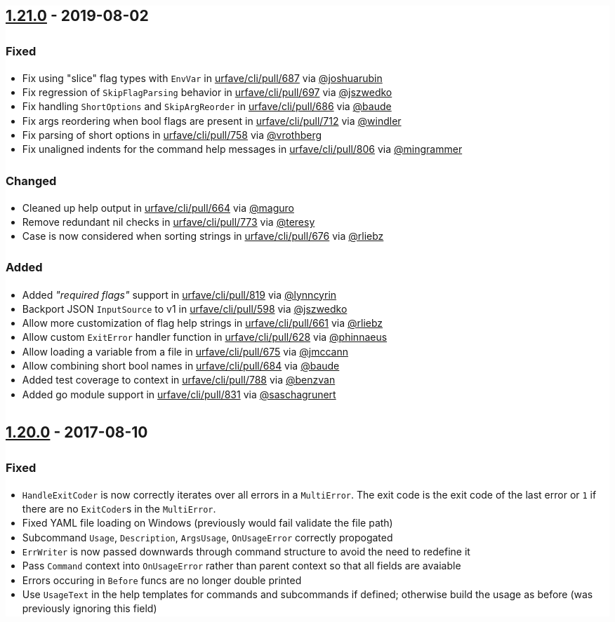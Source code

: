 ## [1.21.0] - 2019-08-02

### Fixed

* Fix using "slice" flag types with `EnvVar` in [urfave/cli/pull/687](https://github.com/urfave/cli/pull/687) via [@joshuarubin](https://github.com/joshuarubin)
* Fix regression of `SkipFlagParsing` behavior in [urfave/cli/pull/697](https://github.com/urfave/cli/pull/697) via [@jszwedko](https://github.com/jszwedko)
* Fix handling `ShortOptions` and `SkipArgReorder` in [urfave/cli/pull/686](https://github.com/urfave/cli/pull/686) via [@baude](https://github.com/baude)
* Fix args reordering when bool flags are present in [urfave/cli/pull/712](https://github.com/urfave/cli/pull/712) via [@windler](https://github.com/windler)
* Fix parsing of short options in [urfave/cli/pull/758](https://github.com/urfave/cli/pull/758) via [@vrothberg](https://github.com/vrothberg)
* Fix unaligned indents for the command help messages in [urfave/cli/pull/806](https://github.com/urfave/cli/pull/806) via [@mingrammer](https://github.com/mingrammer)

### Changed

* Cleaned up help output in [urfave/cli/pull/664](https://github.com/urfave/cli/pull/664) via [@maguro](https://github.com/maguro)
* Remove redundant nil checks in [urfave/cli/pull/773](https://github.com/urfave/cli/pull/773) via [@teresy](https://github.com/teresy)
* Case is now considered when sorting strings in [urfave/cli/pull/676](https://github.com/urfave/cli/pull/676) via [@rliebz](https://github.com/rliebz)

### Added

* Added _"required flags"_ support in [urfave/cli/pull/819](https://github.com/urfave/cli/pull/819) via [@lynncyrin](https://github.com/lynncyrin/)
* Backport JSON `InputSource` to v1 in [urfave/cli/pull/598](https://github.com/urfave/cli/pull/598) via [@jszwedko](https://github.com/jszwedko)
* Allow more customization of flag help strings in [urfave/cli/pull/661](https://github.com/urfave/cli/pull/661) via [@rliebz](https://github.com/rliebz)
* Allow custom `ExitError` handler function in [urfave/cli/pull/628](https://github.com/urfave/cli/pull/628) via [@phinnaeus](https://github.com/phinnaeus)
* Allow loading a variable from a file in [urfave/cli/pull/675](https://github.com/urfave/cli/pull/675) via [@jmccann](https://github.com/jmccann)
* Allow combining short bool names in [urfave/cli/pull/684](https://github.com/urfave/cli/pull/684) via [@baude](https://github.com/baude)
* Added test coverage to context in [urfave/cli/pull/788](https://github.com/urfave/cli/pull/788) via [@benzvan](https://github.com/benzvan)
* Added go module support in [urfave/cli/pull/831](https://github.com/urfave/cli/pull/831) via [@saschagrunert](https://github.com/saschagrunert)

## [1.20.0] - 2017-08-10

### Fixed

* `HandleExitCoder` is now correctly iterates over all errors in
  a `MultiError`. The exit code is the exit code of the last error or `1` if
  there are no `ExitCoder`s in the `MultiError`.
* Fixed YAML file loading on Windows (previously would fail validate the file path)
* Subcommand `Usage`, `Description`, `ArgsUsage`, `OnUsageError` correctly
  propogated
* `ErrWriter` is now passed downwards through command structure to avoid the
  need to redefine it
* Pass `Command` context into `OnUsageError` rather than parent context so that
  all fields are avaiable
* Errors occuring in `Before` funcs are no longer double printed
* Use `UsageText` in the help templates for commands and subcommands if
  defined; otherwise build the usage as before (was previously ignoring this
  field)

[unreleased 2.X]: https://github.com/urfave/cli/compare/v2.2.0...HEAD
[2.2.0]: https://github.com/urfave/cli/compare/v2.1.1...v2.2.0
[2.1.1]: https://github.com/urfave/cli/compare/v2.1.0...v2.1.1
[2.1.0]: https://github.com/urfave/cli/compare/v2.0.0...v2.1.0
[2.0.0]: https://github.com/urfave/cli/compare/v1.22.2...v2.0.0
[unreleased 1.22.X]: https://github.com/urfave/cli/compare/v1.22.3...v1
[1.22.3]: https://github.com/urfave/cli/compare/v1.22.2...v1.22.3
[1.22.2]: https://github.com/urfave/cli/compare/v1.22.1...v1.22.2
[1.22.1]: https://github.com/urfave/cli/compare/v1.22.0...v1.22.1
[1.22.0]: https://github.com/urfave/cli/compare/v1.21.0...v1.22.0
[1.21.0]: https://github.com/urfave/cli/compare/v1.20.0...v1.21.0
[1.20.0]: https://github.com/urfave/cli/compare/v1.19.1...v1.20.0
[1.19.1]: https://github.com/urfave/cli/compare/v1.19.0...v1.19.1
[1.19.0]: https://github.com/urfave/cli/compare/v1.18.0...v1.19.0
[1.18.0]: https://github.com/urfave/cli/compare/v1.17.0...v1.18.0
[1.17.0]: https://github.com/urfave/cli/compare/v1.16.0...v1.17.0
[1.16.0]: https://github.com/urfave/cli/compare/v1.15.0...v1.16.0
[1.15.0]: https://github.com/urfave/cli/compare/v1.14.0...v1.15.0
[1.14.0]: https://github.com/urfave/cli/compare/v1.13.0...v1.14.0
[1.13.0]: https://github.com/urfave/cli/compare/v1.12.0...v1.13.0
[1.12.0]: https://github.com/urfave/cli/compare/v1.11.1...v1.12.0
[1.11.1]: https://github.com/urfave/cli/compare/v1.11.0...v1.11.1
[1.11.0]: https://github.com/urfave/cli/compare/v1.10.2...v1.11.0
[1.10.2]: https://github.com/urfave/cli/compare/v1.10.1...v1.10.2
[1.10.1]: https://github.com/urfave/cli/compare/v1.10.0...v1.10.1
[1.10.0]: https://github.com/urfave/cli/compare/v1.9.0...v1.10.0
[1.9.0]: https://github.com/urfave/cli/compare/v1.8.0...v1.9.0
[1.8.0]: https://github.com/urfave/cli/compare/v1.7.1...v1.8.0
[1.7.1]: https://github.com/urfave/cli/compare/v1.7.0...v1.7.1
[1.7.0]: https://github.com/urfave/cli/compare/v1.6.0...v1.7.0
[1.6.0]: https://github.com/urfave/cli/compare/v1.5.0...v1.6.0
[1.5.0]: https://github.com/urfave/cli/compare/v1.4.1...v1.5.0
[1.4.1]: https://github.com/urfave/cli/compare/v1.4.0...v1.4.1
[1.4.0]: https://github.com/urfave/cli/compare/v1.3.1...v1.4.0
[1.3.1]: https://github.com/urfave/cli/compare/v1.3.0...v1.3.1
[1.3.0]: https://github.com/urfave/cli/compare/v1.2.0...v1.3.0
[1.2.0]: https://github.com/urfave/cli/compare/v1.1.0...v1.2.0
[1.1.0]: https://github.com/urfave/cli/compare/v1.0.0...v1.1.0
[1.0.0]: https://github.com/urfave/cli/compare/v0.1.0...v1.0.0